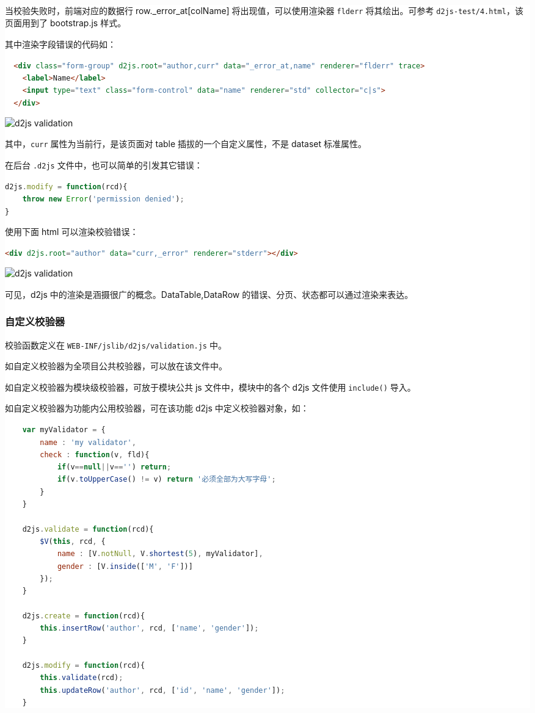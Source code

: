 当校验失败时，前端对应的数据行 row._error_at[colName] 将出现值，可以使用渲染器 `flderr` 将其绘出。可参考 `d2js-test/4.html`，该页面用到了 bootstrap.js 样式。

其中渲染字段错误的代码如：

```html
  <div class="form-group" d2js.root="author,curr" data="_error_at,name" renderer="flderr" trace>
    <label>Name</label>
    <input type="text" class="form-control" data="name" renderer="std" collector="c|s">
  </div>
```

![d2js validation](images/d2js-validation.png?raw=true)

其中，`curr` 属性为当前行，是该页面对 table 插拔的一个自定义属性，不是 dataset 标准属性。

在后台 `.d2js` 文件中，也可以简单的引发其它错误：
```js
d2js.modify = function(rcd){
	throw new Error('permission denied');
}
```
使用下面 html 可以渲染校验错误：

```html
<div d2js.root="author" data="curr,_error" renderer="stderr"></div>
```
![d2js validation](images/d2js-validation2.png?raw=true)

可见，d2js 中的渲染是涵摄很广的概念。DataTable,DataRow 的错误、分页、状态都可以通过渲染来表达。

### 自定义校验器

校验函数定义在 `WEB-INF/jslib/d2js/validation.js` 中。

如自定义校验器为全项目公共校验器，可以放在该文件中。

如自定义校验器为模块级校验器，可放于模块公共 js 文件中，模块中的各个 d2js 文件使用 `include()` 导入。

如自定义校验器为功能内公用校验器，可在该功能 d2js 中定义校验器对象，如：

```js
	var myValidator = {
		name : 'my validator',
		check : function(v, fld){
			if(v==null||v=='') return;
			if(v.toUpperCase() != v) return '必须全部为大写字母';
		}
	}
	
	d2js.validate = function(rcd){
		$V(this, rcd, {
			name : [V.notNull, V.shortest(5), myValidator],
			gender : [V.inside(['M', 'F'])]
		});
	}

	d2js.create = function(rcd){
		this.insertRow('author', rcd, ['name', 'gender']);
	}
	
	d2js.modify = function(rcd){
		this.validate(rcd);
		this.updateRow('author', rcd, ['id', 'name', 'gender']);
	}
```
